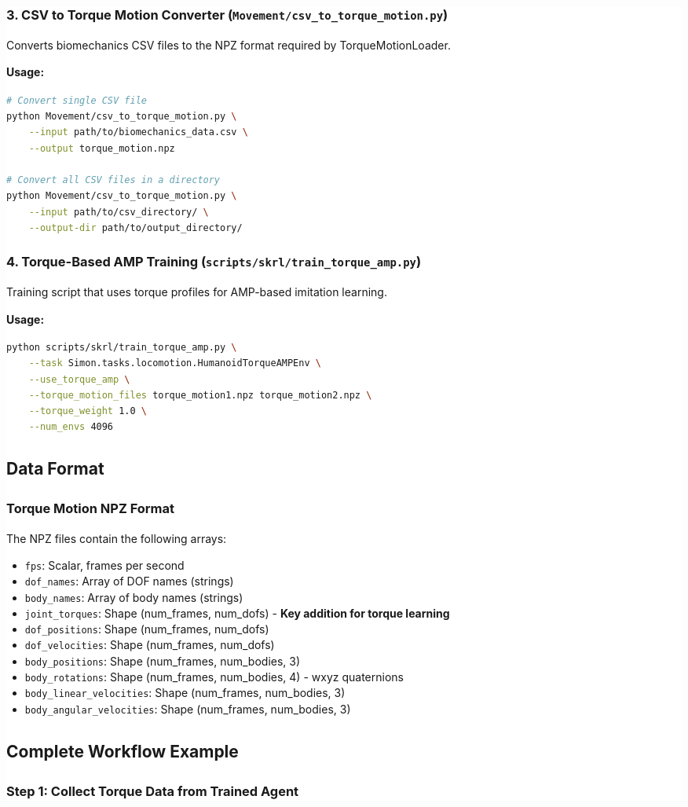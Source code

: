 ### 3. CSV to Torque Motion Converter (`Movement/csv_to_torque_motion.py`)

Converts biomechanics CSV files to the NPZ format required by TorqueMotionLoader.

**Usage:**
```bash
# Convert single CSV file
python Movement/csv_to_torque_motion.py \
    --input path/to/biomechanics_data.csv \
    --output torque_motion.npz

# Convert all CSV files in a directory
python Movement/csv_to_torque_motion.py \
    --input path/to/csv_directory/ \
    --output-dir path/to/output_directory/
```

### 4. Torque-Based AMP Training (`scripts/skrl/train_torque_amp.py`)

Training script that uses torque profiles for AMP-based imitation learning.

**Usage:**
```bash
python scripts/skrl/train_torque_amp.py \
    --task Simon.tasks.locomotion.HumanoidTorqueAMPEnv \
    --use_torque_amp \
    --torque_motion_files torque_motion1.npz torque_motion2.npz \
    --torque_weight 1.0 \
    --num_envs 4096
```

## Data Format

### Torque Motion NPZ Format

The NPZ files contain the following arrays:

- `fps`: Scalar, frames per second
- `dof_names`: Array of DOF names (strings)
- `body_names`: Array of body names (strings) 
- `joint_torques`: Shape (num_frames, num_dofs) - **Key addition for torque learning**
- `dof_positions`: Shape (num_frames, num_dofs)
- `dof_velocities`: Shape (num_frames, num_dofs)
- `body_positions`: Shape (num_frames, num_bodies, 3)
- `body_rotations`: Shape (num_frames, num_bodies, 4) - wxyz quaternions
- `body_linear_velocities`: Shape (num_frames, num_bodies, 3)
- `body_angular_velocities`: Shape (num_frames, num_bodies, 3)

## Complete Workflow Example

### Step 1: Collect Torque Data from Trained Agent
